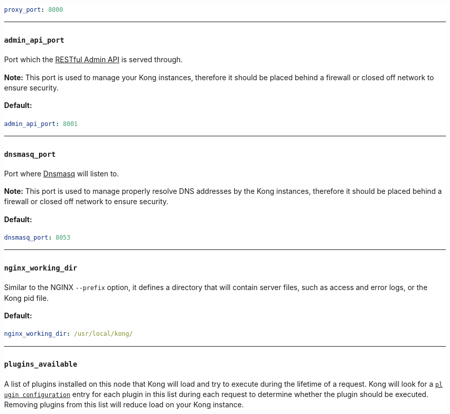 ```yaml
proxy_port: 8000
```

---

### `admin_api_port`

Port which the [RESTful Admin API](/docs/{{page.kong_version}}/admin-api/) is served through.

**Note:** This port is used to manage your Kong instances, therefore it should be placed behind a firewall
or closed off network to ensure security.

**Default:**

```yaml
admin_api_port: 8001
```

---

### `dnsmasq_port`

Port where [Dnsmasq](http://www.thekelleys.org.uk/dnsmasq/doc.html) will listen to.

**Note:** This port is used to manage properly resolve DNS addresses by the Kong instances, therefore it should be placed behind a firewall or closed off network to ensure security.

**Default:**

```yaml
dnsmasq_port: 8053
```

---

### `nginx_working_dir`

Similar to the NGINX `--prefix` option, it defines a directory that will contain server files, such as access and error logs, or the Kong pid file.

**Default:**

```yaml
nginx_working_dir: /usr/local/kong/
```

---

### `plugins_available`



A list of plugins installed on this node that Kong will load and try to execute during the lifetime of a request. Kong will look for a [`plugin configuration`](/docs/{{page.kong_version}}/admin-api/#plugin-object) entry for each plugin in this list during each request to determine whether the plugin should be executed. Removing plugins from this list will reduce load on your Kong instance.
